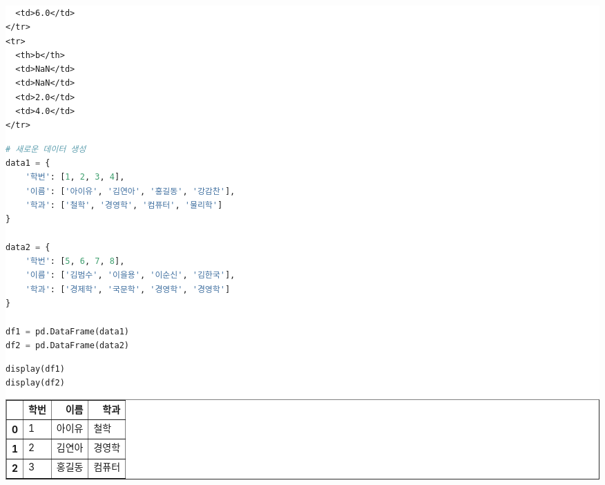       <td>6.0</td>
    </tr>
    <tr>
      <th>b</th>
      <td>NaN</td>
      <td>NaN</td>
      <td>2.0</td>
      <td>4.0</td>
    </tr>
  </tbody>
</table>
</div>

```python
# 새로운 데이터 생성
data1 = {
    '학번': [1, 2, 3, 4],
    '이름': ['아이유', '김연아', '홍길동', '강감찬'],
    '학과': ['철학', '경영학', '컴퓨터', '물리학']
}

data2 = {
    '학번': [5, 6, 7, 8],
    '이름': ['김범수', '이을용', '이순신', '김한국'],
    '학과': ['경제학', '국문학', '경영학', '경영학']
}

df1 = pd.DataFrame(data1)
df2 = pd.DataFrame(data2)
```

```python
display(df1)
display(df2)
```

<div>
<table border="1" class="dataframe">
  <thead>
    <tr style="text-align: right;">
      <th></th>
      <th>학번</th>
      <th>이름</th>
      <th>학과</th>
    </tr>
  </thead>
  <tbody>
    <tr>
      <th>0</th>
      <td>1</td>
      <td>아이유</td>
      <td>철학</td>
    </tr>
    <tr>
      <th>1</th>
      <td>2</td>
      <td>김연아</td>
      <td>경영학</td>
    </tr>
    <tr>
      <th>2</th>
      <td>3</td>
      <td>홍길동</td>
      <td>컴퓨터</td>
    </tr>
    <tr>